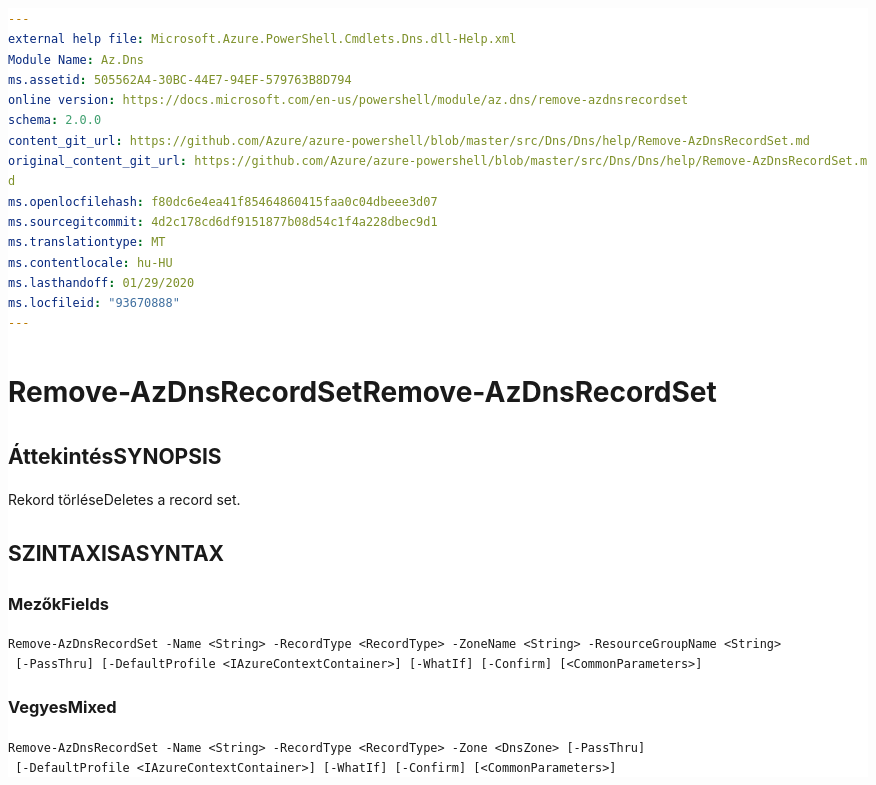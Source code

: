 ```yaml
---
external help file: Microsoft.Azure.PowerShell.Cmdlets.Dns.dll-Help.xml
Module Name: Az.Dns
ms.assetid: 505562A4-30BC-44E7-94EF-579763B8D794
online version: https://docs.microsoft.com/en-us/powershell/module/az.dns/remove-azdnsrecordset
schema: 2.0.0
content_git_url: https://github.com/Azure/azure-powershell/blob/master/src/Dns/Dns/help/Remove-AzDnsRecordSet.md
original_content_git_url: https://github.com/Azure/azure-powershell/blob/master/src/Dns/Dns/help/Remove-AzDnsRecordSet.md
ms.openlocfilehash: f80dc6e4ea41f85464860415faa0c04dbeee3d07
ms.sourcegitcommit: 4d2c178cd6df9151877b08d54c1f4a228dbec9d1
ms.translationtype: MT
ms.contentlocale: hu-HU
ms.lasthandoff: 01/29/2020
ms.locfileid: "93670888"
---
```

# <span data-ttu-id="4d0d7-101">Remove-AzDnsRecordSet</span><span class="sxs-lookup"><span data-stu-id="4d0d7-101">Remove-AzDnsRecordSet</span></span>

## <span data-ttu-id="4d0d7-102">Áttekintés</span><span class="sxs-lookup"><span data-stu-id="4d0d7-102">SYNOPSIS</span></span>
<span data-ttu-id="4d0d7-103">Rekord törlése</span><span class="sxs-lookup"><span data-stu-id="4d0d7-103">Deletes a record set.</span></span>

## <span data-ttu-id="4d0d7-104">SZINTAXISA</span><span class="sxs-lookup"><span data-stu-id="4d0d7-104">SYNTAX</span></span>

### <span data-ttu-id="4d0d7-105">Mezők</span><span class="sxs-lookup"><span data-stu-id="4d0d7-105">Fields</span></span>
```
Remove-AzDnsRecordSet -Name <String> -RecordType <RecordType> -ZoneName <String> -ResourceGroupName <String>
 [-PassThru] [-DefaultProfile <IAzureContextContainer>] [-WhatIf] [-Confirm] [<CommonParameters>]
```

### <span data-ttu-id="4d0d7-106">Vegyes</span><span class="sxs-lookup"><span data-stu-id="4d0d7-106">Mixed</span></span>
```
Remove-AzDnsRecordSet -Name <String> -RecordType <RecordType> -Zone <DnsZone> [-PassThru]
 [-DefaultProfile <IAzureContextContainer>] [-WhatIf] [-Confirm] [<CommonParameters>]
```
